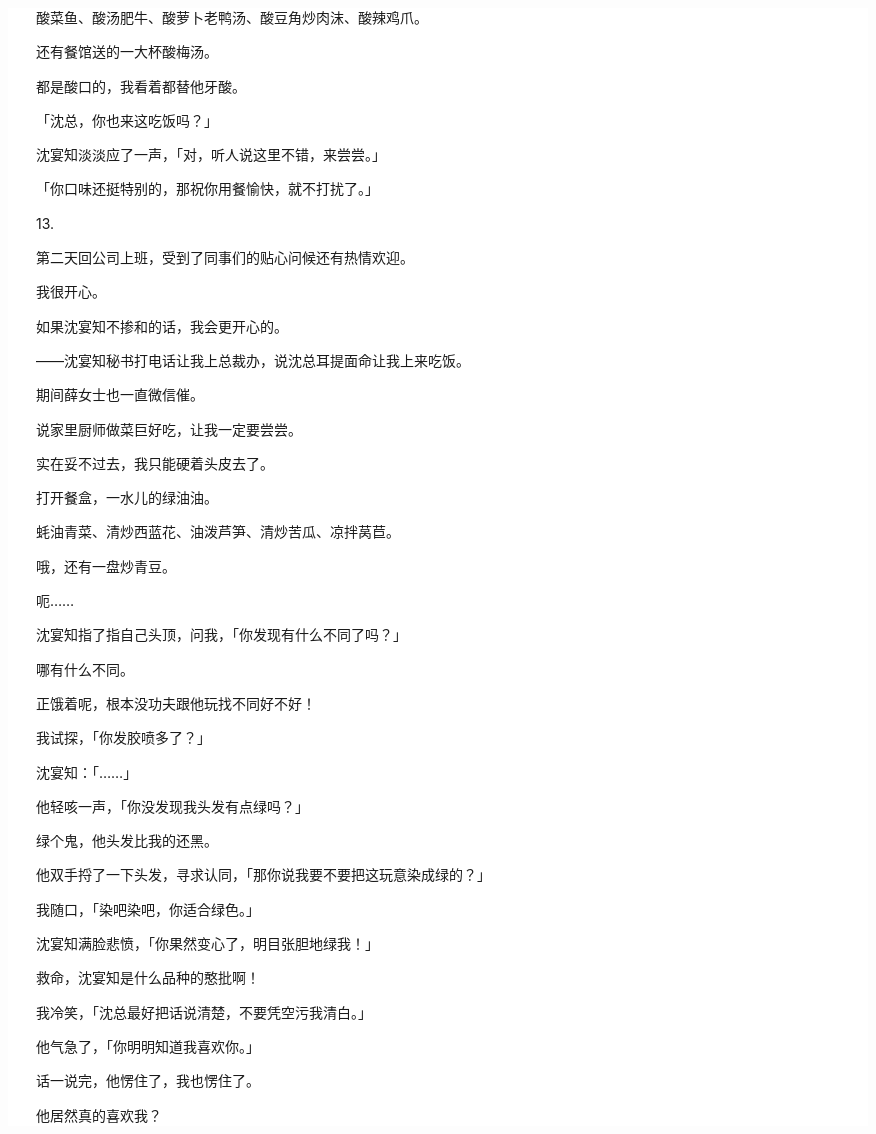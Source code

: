 &emsp;&emsp;酸菜鱼、酸汤肥牛、酸萝卜老鸭汤、酸豆角炒肉沫、酸辣鸡爪。  
  
&emsp;&emsp;还有餐馆送的一大杯酸梅汤。  
  
&emsp;&emsp;都是酸口的，我看着都替他牙酸。  
  
&emsp;&emsp;「沈总，你也来这吃饭吗？」  
  
&emsp;&emsp;沈宴知淡淡应了一声，「对，听人说这里不错，来尝尝。」  
  
&emsp;&emsp;「你口味还挺特别的，那祝你用餐愉快，就不打扰了。」  
  
&emsp;&emsp;13.  
  
&emsp;&emsp;第二天回公司上班，受到了同事们的贴心问候还有热情欢迎。  
  
&emsp;&emsp;我很开心。  
  
&emsp;&emsp;如果沈宴知不掺和的话，我会更开心的。  
  
&emsp;&emsp;——沈宴知秘书打电话让我上总裁办，说沈总耳提面命让我上来吃饭。  
  
&emsp;&emsp;期间薛女士也一直微信催。  
  
&emsp;&emsp;说家里厨师做菜巨好吃，让我一定要尝尝。  
  
&emsp;&emsp;实在妥不过去，我只能硬着头皮去了。  
  
&emsp;&emsp;打开餐盒，一水儿的绿油油。  
  
&emsp;&emsp;蚝油青菜、清炒西蓝花、油泼芦笋、清炒苦瓜、凉拌莴苣。  
  
&emsp;&emsp;哦，还有一盘炒青豆。  
  
&emsp;&emsp;呃……  
  
&emsp;&emsp;沈宴知指了指自己头顶，问我，「你发现有什么不同了吗？」  
  
&emsp;&emsp;哪有什么不同。  
  
&emsp;&emsp;正饿着呢，根本没功夫跟他玩找不同好不好！  
  
&emsp;&emsp;我试探，「你发胶喷多了？」  
  
&emsp;&emsp;沈宴知：「……」  
  
&emsp;&emsp;他轻咳一声，「你没发现我头发有点绿吗？」  
  
&emsp;&emsp;绿个鬼，他头发比我的还黑。  
  
&emsp;&emsp;他双手捋了一下头发，寻求认同，「那你说我要不要把这玩意染成绿的？」  
  
&emsp;&emsp;我随口，「染吧染吧，你适合绿色。」  
  
&emsp;&emsp;沈宴知满脸悲愤，「你果然变心了，明目张胆地绿我！」  
  
&emsp;&emsp;救命，沈宴知是什么品种的憨批啊！  
  
&emsp;&emsp;我冷笑，「沈总最好把话说清楚，不要凭空污我清白。」  
  
&emsp;&emsp;他气急了，「你明明知道我喜欢你。」  
  
&emsp;&emsp;话一说完，他愣住了，我也愣住了。  
  
&emsp;&emsp;他居然真的喜欢我？  
  